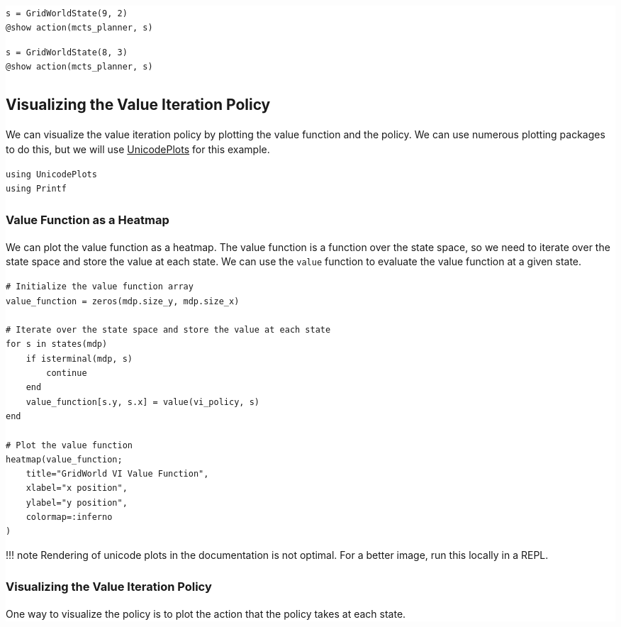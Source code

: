```@example gridworld_mdp
s = GridWorldState(9, 2)
@show action(mcts_planner, s)

```

```@example gridworld_mdp
s = GridWorldState(8, 3)
@show action(mcts_planner, s)

```

## Visualizing the Value Iteration Policy
We can visualize the value iteration policy by plotting the value function and the policy. We can use numerous plotting packages to do this, but we will use [UnicodePlots](https://github.com/JuliaPlots/UnicodePlots.jl) for this example.

```@example gridworld_mdp
using UnicodePlots
using Printf
```

### Value Function as a Heatmap
We can plot the value function as a heatmap. The value function is a function over the state space, so we need to iterate over the state space and store the value at each state. We can use the `value` function to evaluate the value function at a given state.

```@example gridworld_mdp
# Initialize the value function array
value_function = zeros(mdp.size_y, mdp.size_x)

# Iterate over the state space and store the value at each state
for s in states(mdp)
    if isterminal(mdp, s)
        continue
    end
    value_function[s.y, s.x] = value(vi_policy, s)
end

# Plot the value function
heatmap(value_function; 
    title="GridWorld VI Value Function",
    xlabel="x position",
    ylabel="y position",
    colormap=:inferno
)

```

!!! note
    Rendering of unicode plots in the documentation is not optimal. For a better image, run this locally in a REPL.
    
### Visualizing the Value Iteration Policy
One way to visualize the policy is to plot the action that the policy takes at each state. 

